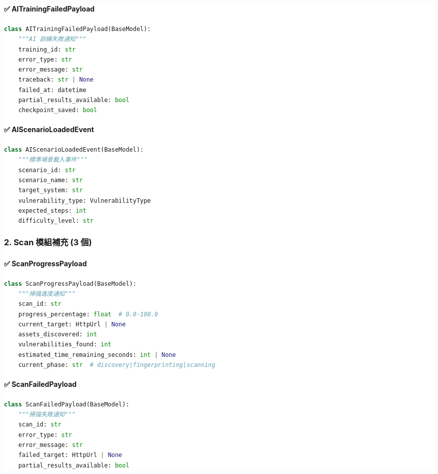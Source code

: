 #### ✅ AITrainingFailedPayload

```python
class AITrainingFailedPayload(BaseModel):
    """AI 訓練失敗通知"""
    training_id: str
    error_type: str
    error_message: str
    traceback: str | None
    failed_at: datetime
    partial_results_available: bool
    checkpoint_saved: bool
```

#### ✅ AIScenarioLoadedEvent

```python
class AIScenarioLoadedEvent(BaseModel):
    """標準場景載入事件"""
    scenario_id: str
    scenario_name: str
    target_system: str
    vulnerability_type: VulnerabilityType
    expected_steps: int
    difficulty_level: str
```

### 2. Scan 模組補充 (3 個)

#### ✅ ScanProgressPayload

```python
class ScanProgressPayload(BaseModel):
    """掃描進度通知"""
    scan_id: str
    progress_percentage: float  # 0.0-100.0
    current_target: HttpUrl | None
    assets_discovered: int
    vulnerabilities_found: int
    estimated_time_remaining_seconds: int | None
    current_phase: str  # discovery|fingerprinting|scanning
```

#### ✅ ScanFailedPayload

```python
class ScanFailedPayload(BaseModel):
    """掃描失敗通知"""
    scan_id: str
    error_type: str
    error_message: str
    failed_target: HttpUrl | None
    partial_results_available: bool
```
